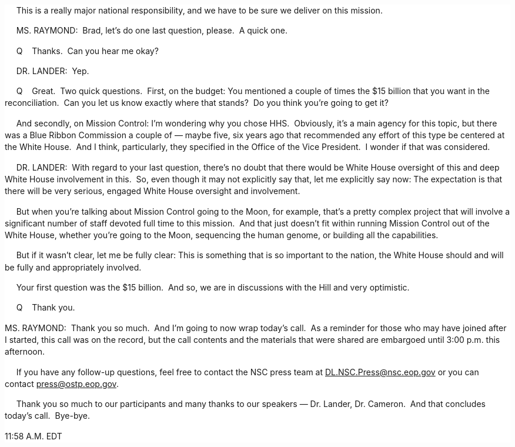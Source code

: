      This is a really major national responsibility, and we have to be
sure we deliver on this mission.  
  
     MS. RAYMOND:  Brad, let’s do one last question, please.  A quick
one.  
  
     Q    Thanks.  Can you hear me okay?  
  
     DR. LANDER:  Yep.  
  
     Q    Great.  Two quick questions.  First, on the budget: You
mentioned a couple of times the $15 billion that you want in the
reconciliation.  Can you let us know exactly where that stands?  Do you
think you’re going to get it?    
  
     And secondly, on Mission Control: I’m wondering why you chose HHS.
 Obviously, it’s a main agency for this topic, but there was a Blue
Ribbon Commission a couple of — maybe five, six years ago that
recommended any effort of this type be centered at the White House.  And
I think, particularly, they specified in the Office of the Vice
President.  I wonder if that was considered.  
  
     DR. LANDER:  With regard to your last question, there’s no doubt
that there would be White House oversight of this and deep White House
involvement in this.  So, even though it may not explicitly say that,
let me explicitly say now: The expectation is that there will be very
serious, engaged White House oversight and involvement.  
  
     But when you’re talking about Mission Control going to the Moon,
for example, that’s a pretty complex project that will involve a
significant number of staff devoted full time to this mission.  And that
just doesn’t fit within running Mission Control out of the White House,
whether you’re going to the Moon, sequencing the human genome, or
building all the capabilities.  
  
     But if it wasn’t clear, let me be fully clear: This is something
that is so important to the nation, the White House should and will be
fully and appropriately involved.  
  
     Your first question was the $15 billion.  And so, we are in
discussions with the Hill and very optimistic.  
  
     Q    Thank you.    
  
MS. RAYMOND:  Thank you so much.  And I’m going to now wrap today’s
call.  As a reminder for those who may have joined after I started, this
call was on the record, but the call contents and the materials that
were shared are embargoed until 3:00 p.m. this afternoon.  
  
     If you have any follow-up questions, feel free to contact the NSC
press team at DL.NSC.Press@nsc.eop.gov or you can contact
press@ostp.eop.gov.    
  
     Thank you so much to our participants and many thanks to our
speakers — Dr. Lander, Dr. Cameron.  And that concludes today’s call.
 Bye-bye.  
  
11:58 A.M. EDT
